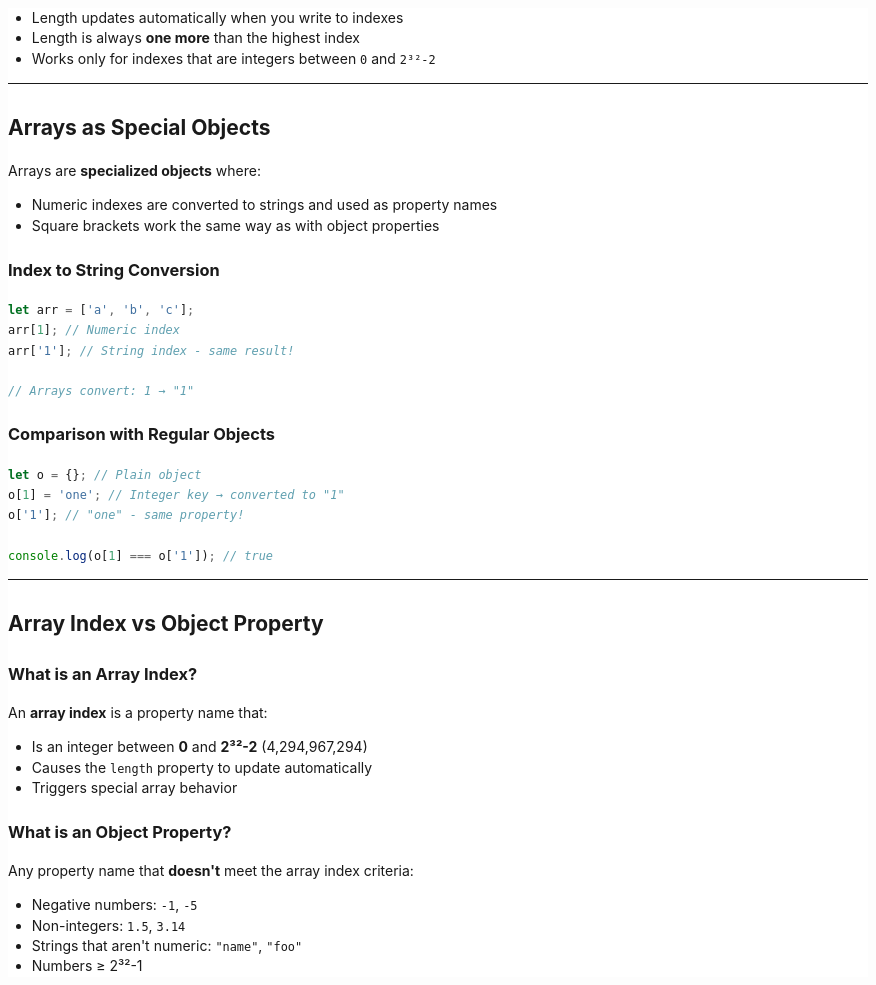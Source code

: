 - Length updates automatically when you write to indexes
- Length is always **one more** than the highest index
- Works only for indexes that are integers between `0` and `2³²-2`

---

## Arrays as Special Objects

Arrays are **specialized objects** where:

- Numeric indexes are converted to strings and used as property names
- Square brackets work the same way as with object properties

### Index to String Conversion

```javascript
let arr = ['a', 'b', 'c'];
arr[1]; // Numeric index
arr['1']; // String index - same result!

// Arrays convert: 1 → "1"
```

### Comparison with Regular Objects

```javascript
let o = {}; // Plain object
o[1] = 'one'; // Integer key → converted to "1"
o['1']; // "one" - same property!

console.log(o[1] === o['1']); // true
```

---

## Array Index vs Object Property

### What is an Array Index?

An **array index** is a property name that:

- Is an integer between **0** and **2³²-2** (4,294,967,294)
- Causes the `length` property to update automatically
- Triggers special array behavior

### What is an Object Property?

Any property name that **doesn't** meet the array index criteria:

- Negative numbers: `-1`, `-5`
- Non-integers: `1.5`, `3.14`
- Strings that aren't numeric: `"name"`, `"foo"`
- Numbers ≥ 2³²-1
